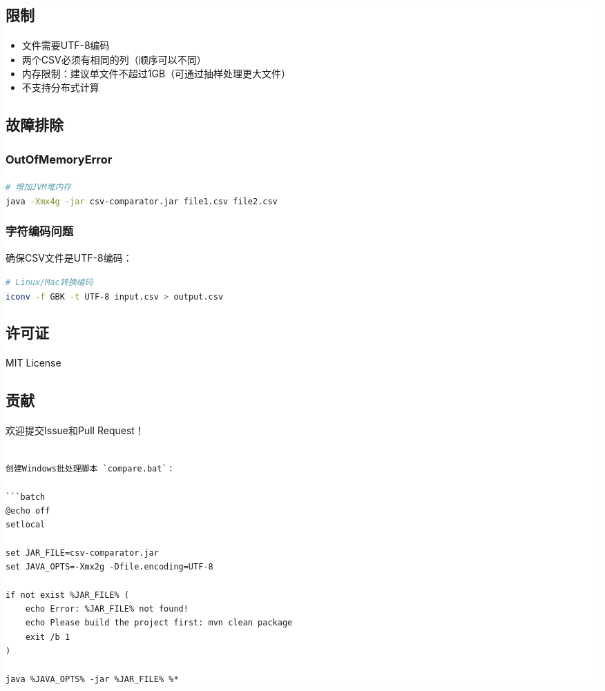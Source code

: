 ## 限制

- 文件需要UTF-8编码
- 两个CSV必须有相同的列（顺序可以不同）
- 内存限制：建议单文件不超过1GB（可通过抽样处理更大文件）
- 不支持分布式计算

## 故障排除

### OutOfMemoryError

```bash
# 增加JVM堆内存
java -Xmx4g -jar csv-comparator.jar file1.csv file2.csv
```

### 字符编码问题

确保CSV文件是UTF-8编码：

```bash
# Linux/Mac转换编码
iconv -f GBK -t UTF-8 input.csv > output.csv
```

## 许可证

MIT License

## 贡献

欢迎提交Issue和Pull Request！
```

创建Windows批处理脚本 `compare.bat`：

```batch
@echo off
setlocal

set JAR_FILE=csv-comparator.jar
set JAVA_OPTS=-Xmx2g -Dfile.encoding=UTF-8

if not exist %JAR_FILE% (
    echo Error: %JAR_FILE% not found!
    echo Please build the project first: mvn clean package
    exit /b 1
)

java %JAVA_OPTS% -jar %JAR_FILE% %*
```
